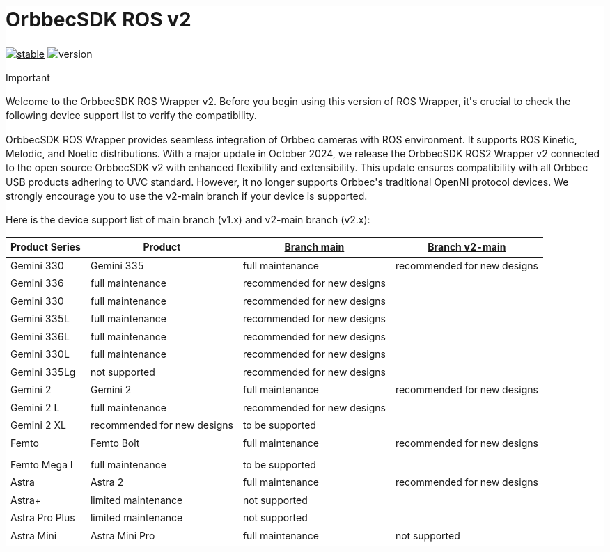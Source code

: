 # OrbbecSDK ROS v2

[![stable](http://badges.github.io/stability-badges/dist/stable.svg)](http://github.com/badges/stability-badges) ![version](https://img.shields.io/badge/version-2.0.9-green)

> [!IMPORTANT]
>
> Welcome to the OrbbecSDK ROS Wrapper v2. Before you begin using this version of ROS Wrapper, it's crucial to check the following device support list to verify the compatibility.

OrbbecSDK ROS Wrapper provides seamless integration of Orbbec cameras with ROS environment. It supports ROS Kinetic, Melodic, and Noetic distributions.
With a major update in October 2024, we release the OrbbecSDK ROS2 Wrapper v2 connected to the open source OrbbecSDK v2 with enhanced flexibility and extensibility. This update ensures compatibility with all Orbbec USB products adhering to UVC standard. However, it no longer supports Orbbec's traditional OpenNI protocol devices. We strongly encourage you to use the v2-main branch if your device is supported.

   Here is the device support list of main branch (v1.x) and v2-main branch (v2.x):

| Product Series | Product                     | [Branch main](https://github.com/orbbec/OrbbecSDK_ROS2/tree/main) | [Branch v2-main](https://github.com/orbbec/OrbbecSDK_ROS2/tree/v2-main) |
| -------------- | --------------------------- | -------------------------------------------------------------- | -------------------------------------------------------------------- |
| Gemini 330     | Gemini 335                  | full maintenance                                               | recommended for new designs                                          |
| Gemini 336     | full maintenance            | recommended for new designs                                    |                                                                      |
| Gemini 330     | full maintenance            | recommended for new designs                                    |                                                                      |
| Gemini 335L    | full maintenance            | recommended for new designs                                    |                                                                      |
| Gemini 336L    | full maintenance            | recommended for new designs                                    |                                                                      |
| Gemini 330L    | full maintenance            | recommended for new designs                                    |                                                                      |
| Gemini 335Lg   | not supported               | recommended for new designs                                    |                                                                      |
| Gemini 2       | Gemini 2                    | full maintenance                                               | recommended for new designs                                          |
| Gemini 2 L     | full maintenance            | recommended for new designs                                    |                                                                      |
| Gemini 2 XL    | recommended for new designs | to be supported                                                |                                                                      |
| Femto          | Femto Bolt                  | full maintenance                                               | recommended for new designs                                          |
|                |                             |                                                                |                                                                      |
| Femto Mega I   | full maintenance            | to be supported                                                |                                                                      |
| Astra          | Astra 2                     | full maintenance                                               | recommended for new designs                                          |
| Astra+         | limited maintenance         | not supported                                                  |                                                                      |
| Astra Pro Plus | limited maintenance         | not supported                                                  |                                                                      |
| Astra Mini     | Astra Mini Pro              | full maintenance                                               | not supported                                                        |
